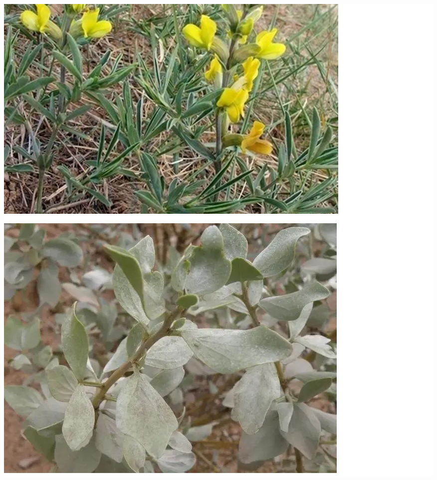 ![img](./../img/2024-04-29-沙生植物.assets/v2-6502971605c1d5a451c24b2d6d57cb13_r-1715052535431-244.jpg)

![img](./../img/2024-04-29-沙生植物.assets/v2-2475ad7b057b47b87ea5f9af5faf214b_r-1715052535431-243.jpg)
